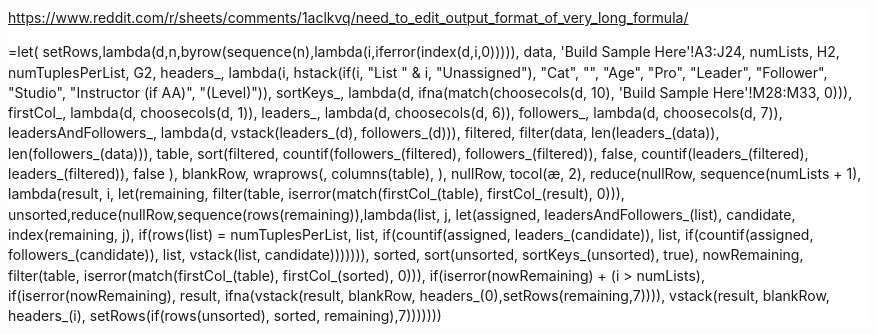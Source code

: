 


  https://www.reddit.com/r/sheets/comments/1aclkvq/need_to_edit_output_format_of_very_long_formula/


  =let(
 setRows,lambda(d,n,byrow(sequence(n),lambda(i,iferror(index(d,i,0))))),
 data, 'Build Sample Here'!A3:J24,
 numLists, H2,
 numTuplesPerList, G2,
 headers_, lambda(i, hstack(if(i, "List " & i, "Unassigned"), "Cat", "", "Age", "Pro", "Leader", "Follower", "Studio", "Instructor (if AA)", "(Level)")),
 sortKeys_, lambda(d, ifna(match(choosecols(d, 10), 'Build Sample Here'!M28:M33, 0))),
 firstCol_, lambda(d, choosecols(d, 1)),
 leaders_, lambda(d, choosecols(d, 6)),
 followers_, lambda(d, choosecols(d, 7)),
 leadersAndFollowers_, lambda(d, vstack(leaders_(d), followers_(d))),
 filtered, filter(data, len(leaders_(data)), len(followers_(data))),
 table, sort(filtered,
   countif(followers_(filtered), followers_(filtered)), false,
   countif(leaders_(filtered), leaders_(filtered)), false
 ),
 blankRow, wraprows(, columns(table), ),
 nullRow, tocol(æ, 2),
 reduce(nullRow, sequence(numLists + 1), lambda(result, i,
  let(remaining, filter(table, iserror(match(firstCol_(table), firstCol_(result), 0))),
      unsorted,reduce(nullRow,sequence(rows(remaining)),lambda(list, j,
       let(assigned, leadersAndFollowers_(list),
           candidate, index(remaining, j),
        if(rows(list) = numTuplesPerList, list,
         if(countif(assigned, leaders_(candidate)), list,
          if(countif(assigned, followers_(candidate)), list,
           vstack(list, candidate))))))),
      sorted, sort(unsorted, sortKeys_(unsorted), true),
      nowRemaining, filter(table, iserror(match(firstCol_(table), firstCol_(sorted), 0))),
   if(iserror(nowRemaining) + (i > numLists),
    if(iserror(nowRemaining), result, ifna(vstack(result, blankRow, headers_(0),setRows(remaining,7)))),
      vstack(result, blankRow, headers_(i), setRows(if(rows(unsorted), sorted, remaining),7)))))))


